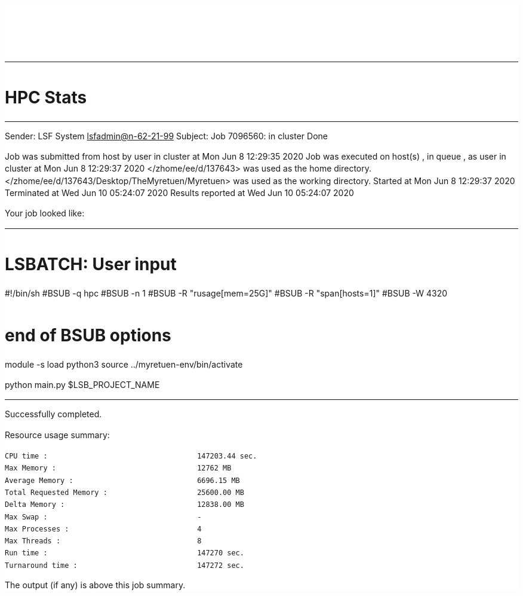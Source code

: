  <br /> 
 <br /> 
 <br /> 
 <br />

---------------------------------------------------------------------------------------------------------------------

# HPC Stats


------------------------------------------------------------
Sender: LSF System <lsfadmin@n-62-21-99>
Subject: Job 7096560: <NNAgent18Fruit-2000> in cluster <dcc> Done

Job <NNAgent18Fruit-2000> was submitted from host <n-62-27-19> by user <s183905> in cluster <dcc> at Mon Jun  8 12:29:35 2020
Job was executed on host(s) <n-62-21-99>, in queue <hpc>, as user <s183905> in cluster <dcc> at Mon Jun  8 12:29:37 2020
</zhome/ee/d/137643> was used as the home directory.
</zhome/ee/d/137643/Desktop/TheMyretuen/Myretuen> was used as the working directory.
Started at Mon Jun  8 12:29:37 2020
Terminated at Wed Jun 10 05:24:07 2020
Results reported at Wed Jun 10 05:24:07 2020

Your job looked like:

------------------------------------------------------------
# LSBATCH: User input
#!/bin/sh
#BSUB -q hpc
#BSUB -n 1
#BSUB -R "rusage[mem=25G]"
#BSUB -R "span[hosts=1]"
#BSUB -W 4320
# end of BSUB options

module -s load python3
source ../myretuen-env/bin/activate

python main.py $LSB_PROJECT_NAME


------------------------------------------------------------

Successfully completed.

Resource usage summary:

    CPU time :                                   147203.44 sec.
    Max Memory :                                 12762 MB
    Average Memory :                             6696.15 MB
    Total Requested Memory :                     25600.00 MB
    Delta Memory :                               12838.00 MB
    Max Swap :                                   -
    Max Processes :                              4
    Max Threads :                                8
    Run time :                                   147270 sec.
    Turnaround time :                            147272 sec.

The output (if any) is above this job summary.

